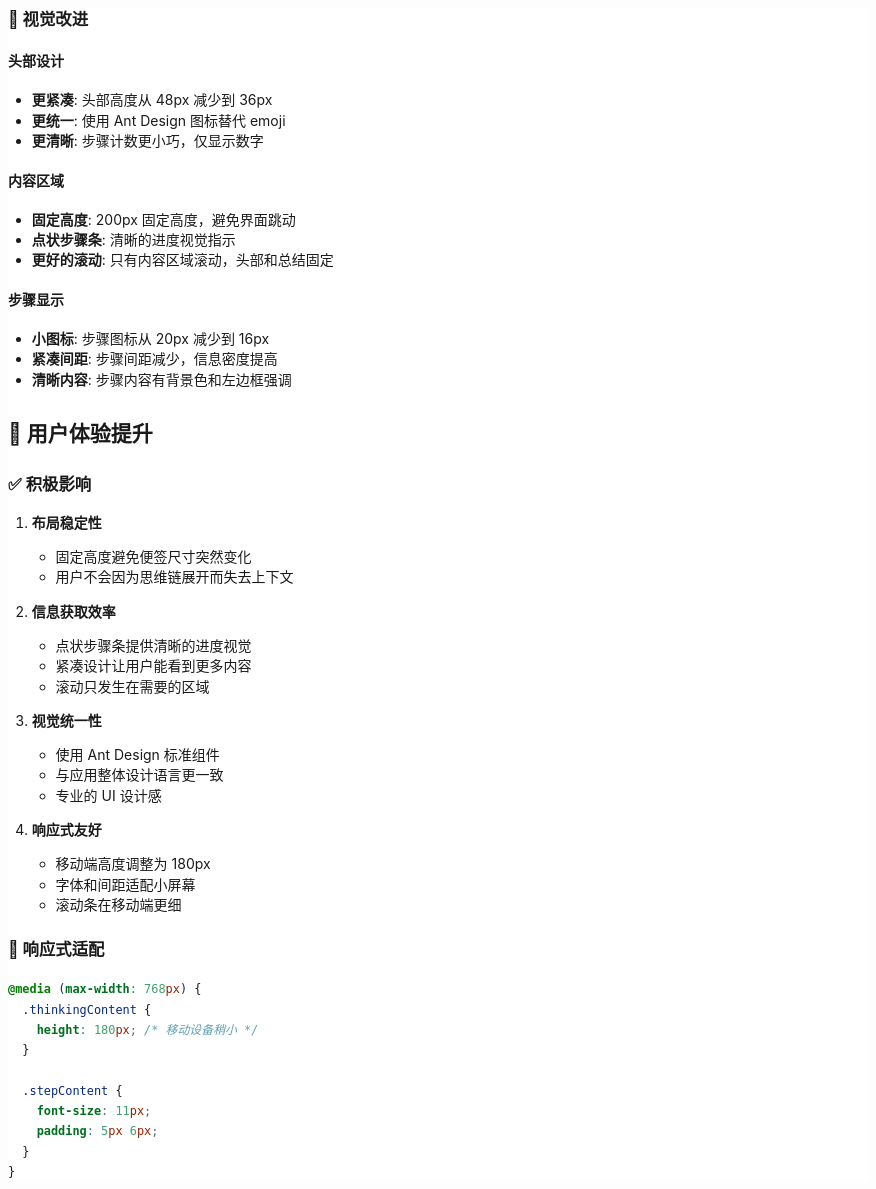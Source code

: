 ### 🎨 视觉改进

#### 头部设计

- **更紧凑**: 头部高度从 48px 减少到 36px
- **更统一**: 使用 Ant Design 图标替代 emoji
- **更清晰**: 步骤计数更小巧，仅显示数字

#### 内容区域

- **固定高度**: 200px 固定高度，避免界面跳动
- **点状步骤条**: 清晰的进度视觉指示
- **更好的滚动**: 只有内容区域滚动，头部和总结固定

#### 步骤显示

- **小图标**: 步骤图标从 20px 减少到 16px
- **紧凑间距**: 步骤间距减少，信息密度提高
- **清晰内容**: 步骤内容有背景色和左边框强调

## 🚀 用户体验提升

### ✅ 积极影响

1. **布局稳定性**

   - 固定高度避免便签尺寸突然变化
   - 用户不会因为思维链展开而失去上下文

2. **信息获取效率**

   - 点状步骤条提供清晰的进度视觉
   - 紧凑设计让用户能看到更多内容
   - 滚动只发生在需要的区域

3. **视觉统一性**

   - 使用 Ant Design 标准组件
   - 与应用整体设计语言更一致
   - 专业的 UI 设计感

4. **响应式友好**
   - 移动端高度调整为 180px
   - 字体和间距适配小屏幕
   - 滚动条在移动端更细

### 📱 响应式适配

```css
@media (max-width: 768px) {
  .thinkingContent {
    height: 180px; /* 移动设备稍小 */
  }

  .stepContent {
    font-size: 11px;
    padding: 5px 6px;
  }
}
```
